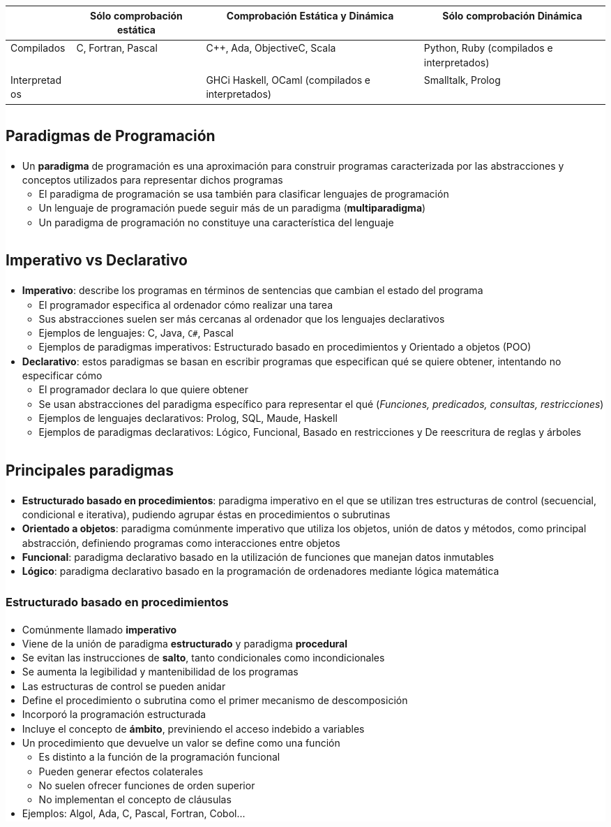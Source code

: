 
|               | Sólo comprobación estática | Comprobación Estática y Dinámica                 | Sólo comprobación Dinámica                |
| ------------- | -------------------------- | ------------------------------------------------ | ----------------------------------------- |
| Compilados    | C, Fortran, Pascal         | C++, Ada, ObjectiveC, Scala                      | Python, Ruby (compilados e interpretados) |
| Interpretados |                            | GHCi Haskell, OCaml (compilados e interpretados) | Smalltalk, Prolog                         |

## Paradigmas de Programación

- Un **paradigma** de programación es una aproximación para construir programas caracterizada por las abstracciones y conceptos utilizados para representar dichos programas
	- El paradigma de programación se usa también para clasificar lenguajes de programación
	- Un lenguaje de programación puede seguir más de un paradigma (**multiparadigma**)
	- Un paradigma de programación no constituye una característica del lenguaje

## Imperativo vs Declarativo

- **Imperativo**: describe los programas en términos de sentencias que cambian el estado del programa
	- El programador especifica al ordenador cómo realizar una tarea
	- Sus abstracciones suelen ser más cercanas al ordenador que los lenguajes declarativos
	- Ejemplos de lenguajes: C, Java, `C#`, Pascal
	- Ejemplos de paradigmas imperativos: Estructurado basado en procedimientos y Orientado a objetos (POO)
- **Declarativo**: estos paradigmas se basan en escribir programas que especifican qué se quiere obtener, intentando no especificar cómo
	- El programador declara lo que quiere obtener
	- Se usan abstracciones del paradigma específico para representar el qué (*Funciones, predicados, consultas, restricciones*)
	- Ejemplos de lenguajes declarativos: Prolog, SQL, Maude, Haskell
	- Ejemplos de paradigmas declarativos: Lógico, Funcional, Basado en restricciones y De reescritura de reglas y árboles

## Principales paradigmas

- **Estructurado basado en procedimientos**: paradigma imperativo en el que se utilizan tres estructuras de control (secuencial, condicional e iterativa), pudiendo agrupar éstas en procedimientos o subrutinas
- **Orientado a objetos**: paradigma comúnmente imperativo que utiliza los objetos, unión de datos y métodos, como principal abstracción, definiendo programas como interacciones entre objetos
- **Funcional**: paradigma declarativo basado en la utilización de funciones que manejan datos inmutables
- **Lógico**: paradigma declarativo basado en la programación de ordenadores mediante lógica matemática

### Estructurado basado en procedimientos

- Comúnmente llamado **imperativo**
- Viene de la unión de paradigma **estructurado** y paradigma **procedural**
- Se evitan las instrucciones de **salto**, tanto condicionales como incondicionales
- Se aumenta la legibilidad y mantenibilidad de los programas
- Las estructuras de control se pueden anidar
- Define el procedimiento o subrutina como el primer mecanismo de descomposición
- Incorporó la programación estructurada
- Incluye el concepto de **ámbito**, previniendo el acceso indebido a variables
- Un procedimiento que devuelve un valor se define como una función
	- Es distinto a la función de la programación funcional
	- Pueden generar efectos colaterales
	- No suelen ofrecer funciones de orden superior
	- No implementan el concepto de cláusulas
- Ejemplos: Algol, Ada, C, Pascal, Fortran, Cobol...
